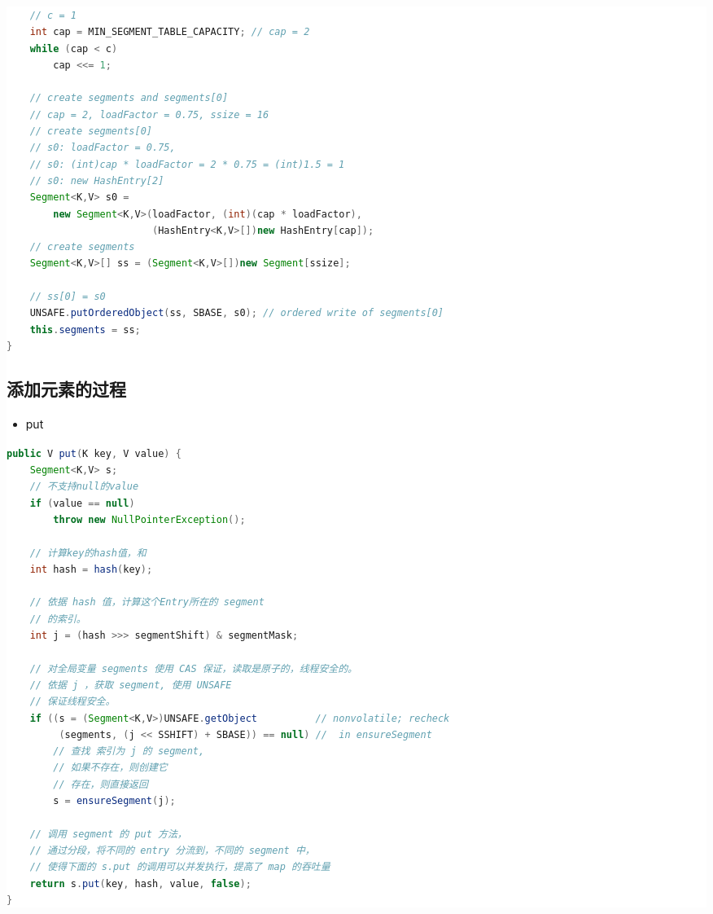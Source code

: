 ``` java
    // c = 1
    int cap = MIN_SEGMENT_TABLE_CAPACITY; // cap = 2
    while (cap < c)
        cap <<= 1;

    // create segments and segments[0]
    // cap = 2, loadFactor = 0.75, ssize = 16
    // create segments[0]
    // s0: loadFactor = 0.75,
    // s0: (int)cap * loadFactor = 2 * 0.75 = (int)1.5 = 1
    // s0: new HashEntry[2]
    Segment<K,V> s0 =
        new Segment<K,V>(loadFactor, (int)(cap * loadFactor),
                         (HashEntry<K,V>[])new HashEntry[cap]);
    // create segments
    Segment<K,V>[] ss = (Segment<K,V>[])new Segment[ssize];
    
    // ss[0] = s0
    UNSAFE.putOrderedObject(ss, SBASE, s0); // ordered write of segments[0]
    this.segments = ss;
}
```

## 添加元素的过程

* put
``` java
public V put(K key, V value) {
    Segment<K,V> s;
    // 不支持null的value
    if (value == null)
        throw new NullPointerException();
        
    // 计算key的hash值，和
    int hash = hash(key);
    
    // 依据 hash 值，计算这个Entry所在的 segment
    // 的索引。
    int j = (hash >>> segmentShift) & segmentMask;
    
    // 对全局变量 segments 使用 CAS 保证，读取是原子的，线程安全的。
    // 依据 j ，获取 segment, 使用 UNSAFE 
    // 保证线程安全。
    if ((s = (Segment<K,V>)UNSAFE.getObject          // nonvolatile; recheck
         (segments, (j << SSHIFT) + SBASE)) == null) //  in ensureSegment
        // 查找 索引为 j 的 segment,
        // 如果不存在，则创建它
        // 存在，则直接返回
        s = ensureSegment(j);
	
	// 调用 segment 的 put 方法，
	// 通过分段，将不同的 entry 分流到，不同的 segment 中，
	// 使得下面的 s.put 的调用可以并发执行，提高了 map 的吞吐量
    return s.put(key, hash, value, false);
}
```
